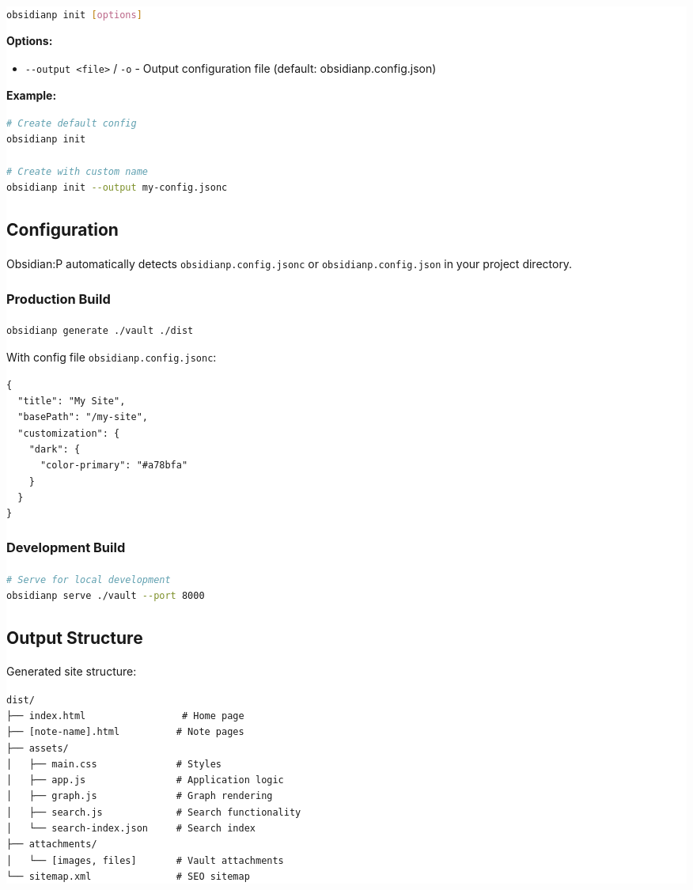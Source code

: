 ```bash
obsidianp init [options]
```

**Options:**
- `--output <file>` / `-o` - Output configuration file (default: obsidianp.config.json)

**Example:**
```bash
# Create default config
obsidianp init

# Create with custom name
obsidianp init --output my-config.jsonc
```

## Configuration

Obsidian:P automatically detects `obsidianp.config.jsonc` or `obsidianp.config.json` in your project directory.

### Production Build

```bash
obsidianp generate ./vault ./dist
```

With config file `obsidianp.config.jsonc`:

```jsonc
{
  "title": "My Site",
  "basePath": "/my-site",
  "customization": {
    "dark": {
      "color-primary": "#a78bfa"
    }
  }
}
```

### Development Build

```bash
# Serve for local development
obsidianp serve ./vault --port 8000
```

## Output Structure

Generated site structure:

```
dist/
├── index.html                 # Home page
├── [note-name].html          # Note pages
├── assets/
│   ├── main.css              # Styles
│   ├── app.js                # Application logic
│   ├── graph.js              # Graph rendering
│   ├── search.js             # Search functionality
│   └── search-index.json     # Search index
├── attachments/
│   └── [images, files]       # Vault attachments
└── sitemap.xml               # SEO sitemap
```
